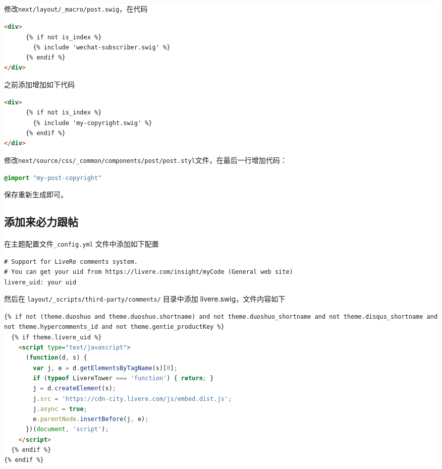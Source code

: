 修改`next/layout/_macro/post.swig`，在代码

```html
<div>
      {% if not is_index %}
        {% include 'wechat-subscriber.swig' %}
      {% endif %}
</div>
```

之前添加增加如下代码

```html
<div>
      {% if not is_index %}
        {% include 'my-copyright.swig' %}
      {% endif %}
</div>
```

修改`next/source/css/_common/components/post/post.styl`文件，在最后一行增加代码：

```css
@import "my-post-copyright"
```

保存重新生成即可。 



## 添加来必力跟帖

在主题配置文件`_config.yml` 文件中添加如下配置

```shell
# Support for LiveRe comments system.
# You can get your uid from https://livere.com/insight/myCode (General web site)
livere_uid: your uid
```

然后在 `layout/_scripts/third-party/comments/` 目录中添加 livere.swig，文件内容如下

```html
{% if not (theme.duoshuo and theme.duoshuo.shortname) and not theme.duoshuo_shortname and not theme.disqus_shortname and not theme.hypercomments_id and not theme.gentie_productKey %}
  {% if theme.livere_uid %}
    <script type="text/javascript">
      (function(d, s) {
        var j, e = d.getElementsByTagName(s)[0];
        if (typeof LivereTower === 'function') { return; }
        j = d.createElement(s);
        j.src = 'https://cdn-city.livere.com/js/embed.dist.js';
        j.async = true;
        e.parentNode.insertBefore(j, e);
      })(document, 'script');
    </script>
  {% endif %}
{% endif %}
```
